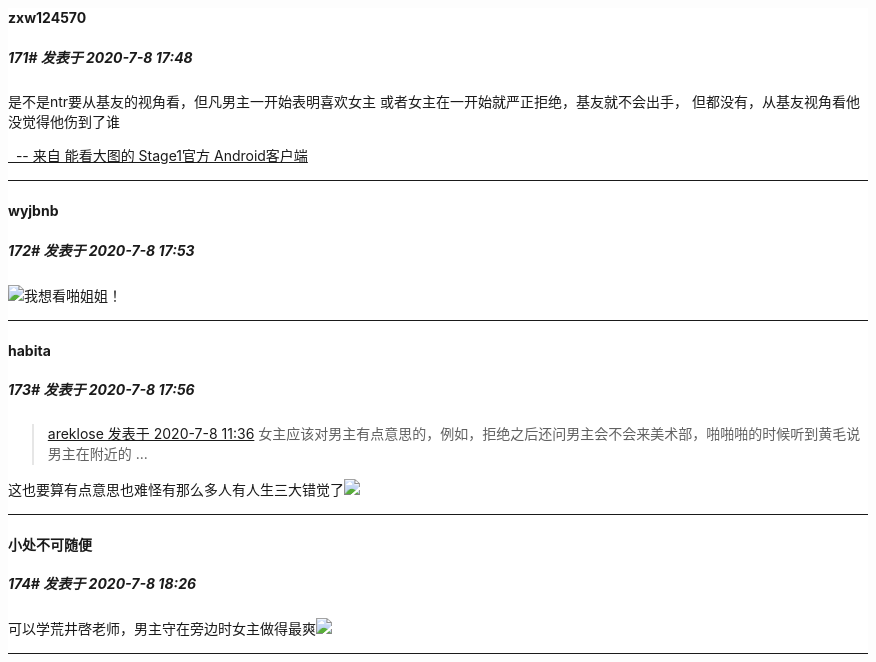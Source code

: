 ####  zxw124570  
##### 171#       发表于 2020-7-8 17:48




是不是ntr要从基友的视角看，但凡男主一开始表明喜欢女主 或者女主在一开始就严正拒绝，基友就不会出手， 但都没有，从基友视角看他没觉得他伤到了谁

[  -- 来自 能看大图的 Stage1官方 Android客户端](https://www.coolapk.com/apk/140634)







-----

####  wyjbnb  
##### 172#       发表于 2020-7-8 17:53



<img src="https://static.saraba1st.com/image/smiley/face2017/002.png" referrerpolicy="no-referrer">我想看啪姐姐！







-----

####  habita  
##### 173#       发表于 2020-7-8 17:56



<blockquote><a href="httphttps://bbs.saraba1st.com/2b/forum.php?mod=redirect&amp;goto=findpost&amp;pid=48114459&amp;ptid=1858713" target="_blank">areklose 发表于 2020-7-8 11:36</a>
女主应该对男主有点意思的，例如，拒绝之后还问男主会不会来美术部，啪啪啪的时候听到黄毛说男主在附近的 ...</blockquote>
这也要算有点意思也难怪有那么多人有人生三大错觉了<img src="https://static.saraba1st.com/image/smiley/face2017/037.png" referrerpolicy="no-referrer">







-----

####  小处不可随便  
##### 174#       发表于 2020-7-8 18:26




可以学荒井啓老师，男主守在旁边时女主做得最爽<img src="https://static.saraba1st.com/image/smiley/face2017/067.png" referrerpolicy="no-referrer">







-----
